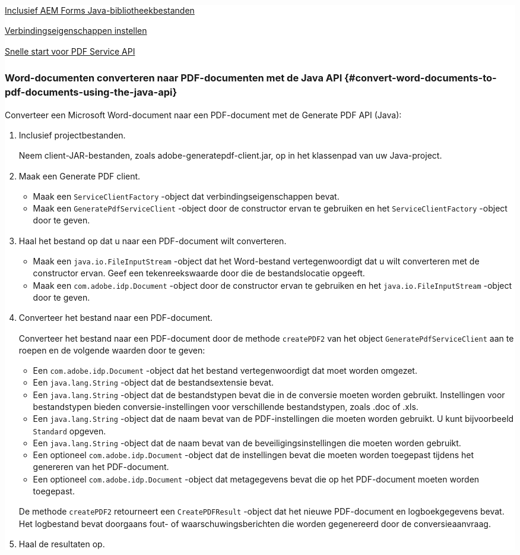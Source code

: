 [Inclusief AEM Forms Java-bibliotheekbestanden](/help/forms/developing/invoking-aem-forms-using-java.md#including-aem-forms-java-library-files)

[Verbindingseigenschappen instellen](/help/forms/developing/invoking-aem-forms-using-java.md#setting-connection-properties)

[Snelle start voor PDF Service API](/help/forms/developing/generate-pdf-service-java-api.md#generate-pdf-service-java-api-quick-start-soap)

### Word-documenten converteren naar PDF-documenten met de Java API {#convert-word-documents-to-pdf-documents-using-the-java-api}

Converteer een Microsoft Word-document naar een PDF-document met de Generate PDF API (Java):

1. Inclusief projectbestanden.

   Neem client-JAR-bestanden, zoals adobe-generatepdf-client.jar, op in het klassenpad van uw Java-project.

1. Maak een Generate PDF client.

   * Maak een `ServiceClientFactory` -object dat verbindingseigenschappen bevat.
   * Maak een `GeneratePdfServiceClient` -object door de constructor ervan te gebruiken en het `ServiceClientFactory` -object door te geven.

1. Haal het bestand op dat u naar een PDF-document wilt converteren.

   * Maak een `java.io.FileInputStream` -object dat het Word-bestand vertegenwoordigt dat u wilt converteren met de constructor ervan. Geef een tekenreekswaarde door die de bestandslocatie opgeeft.
   * Maak een `com.adobe.idp.Document` -object door de constructor ervan te gebruiken en het `java.io.FileInputStream` -object door te geven.

1. Converteer het bestand naar een PDF-document.

   Converteer het bestand naar een PDF-document door de methode `createPDF2` van het object `GeneratePdfServiceClient` aan te roepen en de volgende waarden door te geven:

   * Een `com.adobe.idp.Document` -object dat het bestand vertegenwoordigt dat moet worden omgezet.
   * Een `java.lang.String` -object dat de bestandsextensie bevat.
   * Een `java.lang.String` -object dat de bestandstypen bevat die in de conversie moeten worden gebruikt. Instellingen voor bestandstypen bieden conversie-instellingen voor verschillende bestandstypen, zoals .doc of .xls.
   * Een `java.lang.String` -object dat de naam bevat van de PDF-instellingen die moeten worden gebruikt. U kunt bijvoorbeeld `Standard` opgeven.
   * Een `java.lang.String` -object dat de naam bevat van de beveiligingsinstellingen die moeten worden gebruikt.
   * Een optioneel `com.adobe.idp.Document` -object dat de instellingen bevat die moeten worden toegepast tijdens het genereren van het PDF-document.
   * Een optioneel `com.adobe.idp.Document` -object dat metagegevens bevat die op het PDF-document moeten worden toegepast.

   De methode `createPDF2` retourneert een `CreatePDFResult` -object dat het nieuwe PDF-document en logboekgegevens bevat. Het logbestand bevat doorgaans fout- of waarschuwingsberichten die worden gegenereerd door de conversieaanvraag.

1. Haal de resultaten op.
